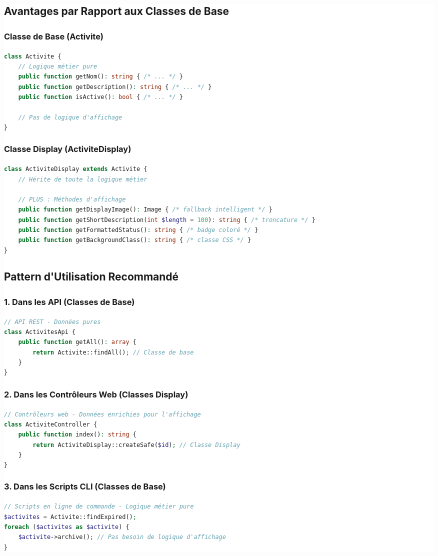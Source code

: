 ## Avantages par Rapport aux Classes de Base

### Classe de Base (Activite)
```php
class Activite {
    // Logique métier pure
    public function getNom(): string { /* ... */ }
    public function getDescription(): string { /* ... */ }
    public function isActive(): bool { /* ... */ }
    
    // Pas de logique d'affichage
}
```

### Classe Display (ActiviteDisplay)
```php
class ActiviteDisplay extends Activite {
    // Hérite de toute la logique métier
    
    // PLUS : Méthodes d'affichage
    public function getDisplayImage(): Image { /* fallback intelligent */ }
    public function getShortDescription(int $length = 100): string { /* troncature */ }
    public function getFormattedStatus(): string { /* badge coloré */ }
    public function getBackgroundClass(): string { /* classe CSS */ }
}
```

## Pattern d'Utilisation Recommandé

### 1. **Dans les API** (Classes de Base)
```php
// API REST - Données pures
class ActivitesApi {
    public function getAll(): array {
        return Activite::findAll(); // Classe de base
    }
}
```

### 2. **Dans les Contrôleurs Web** (Classes Display)
```php
// Contrôleurs web - Données enrichies pour l'affichage
class ActiviteController {
    public function index(): string {
        return ActiviteDisplay::createSafe($id); // Classe Display
    }
}
```

### 3. **Dans les Scripts CLI** (Classes de Base)
```php
// Scripts en ligne de commande - Logique métier pure
$activites = Activite::findExpired();
foreach ($activites as $activite) {
    $activite->archive(); // Pas besoin de logique d'affichage
}
```
